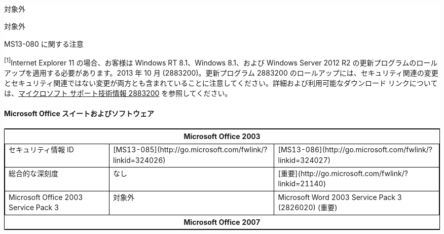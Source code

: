 対象外
</td>
<td style="border:1px solid black;">
対象外
</td>
</tr>
</table>
 
MS13-080 に関する注意

<sup>[1]</sup>Internet Explorer 11 の場合、お客様は Windows RT 8.1、Windows 8.1、および Windows Server 2012 R2 の更新プログラムのロールアップを適用する必要があります。2013 年 10 月 (2883200)。更新プログラム 2883200 のロールアップには、セキュリティ関連の変更とセキュリティ関連ではない変更が両方とも含まれていることに注意してください。詳細および利用可能なダウンロード リンクについては、[マイクロソフト サポート技術情報 2883200](http://support.microsoft.com/kb/2883200/ja) を参照してください。

#### Microsoft Office スイートおよびソフトウェア

 
<table style="border:1px solid black;">
<tr>
<th colspan="3">
Microsoft Office 2003
</th>
</tr>
<tr>
<td style="border:1px solid black;">
セキュリティ情報 ID
</td>
<td style="border:1px solid black;">
[MS13-085](http://go.microsoft.com/fwlink/?linkid=324026)
</td>
<td style="border:1px solid black;">
[MS13-086](http://go.microsoft.com/fwlink/?linkid=324027)
</td>
</tr>
<tr class="alternateRow">
<td style="border:1px solid black;">
総合的な深刻度
</td>
<td style="border:1px solid black;">
なし
</td>
<td style="border:1px solid black;">
[重要](http://go.microsoft.com/fwlink/?linkid=21140)
</td>
</tr>
<tr>
<td style="border:1px solid black;">
Microsoft Office 2003 Service Pack 3
</td>
<td style="border:1px solid black;">
対象外
</td>
<td style="border:1px solid black;">
Microsoft Word 2003 Service Pack 3  
(2826020)  
(重要)
</td>
</tr>
<tr>
<th colspan="3">
Microsoft Office 2007
</th>
</tr>
<tr class="alternateRow">
